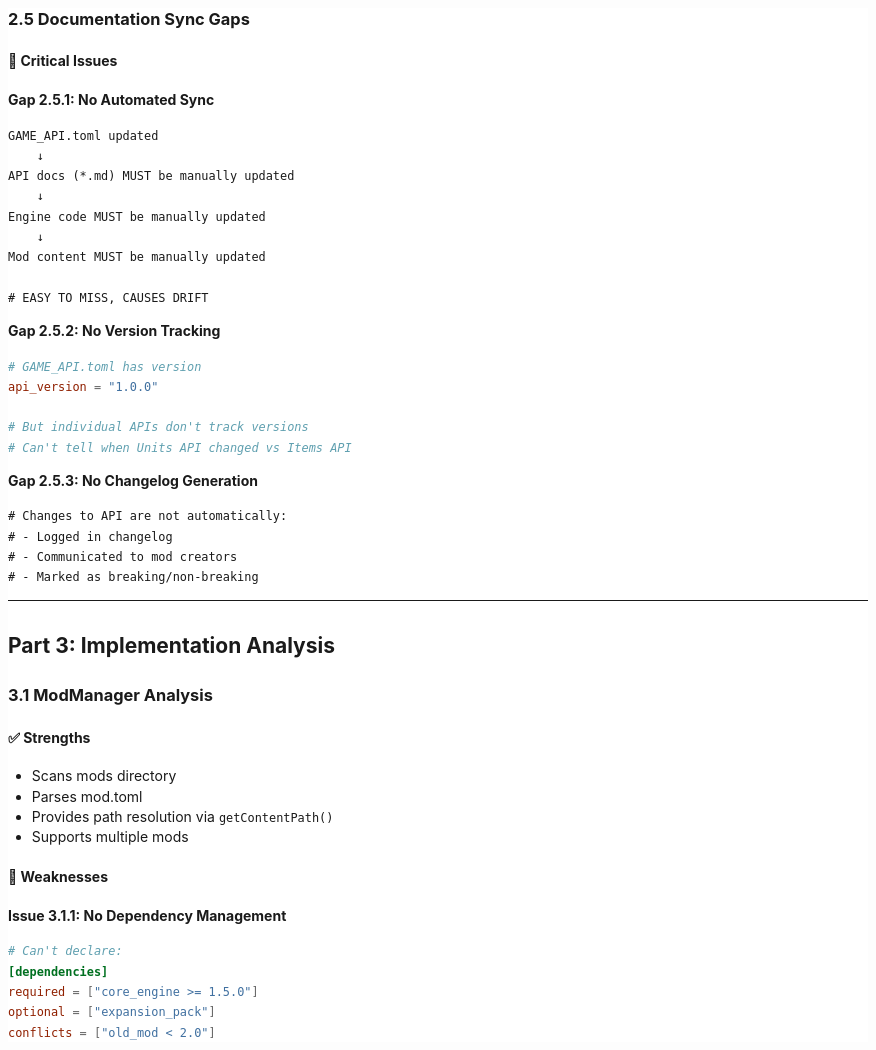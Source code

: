 
### 2.5 Documentation Sync Gaps

#### 🔴 Critical Issues

**Gap 2.5.1: No Automated Sync**
```
GAME_API.toml updated
    ↓
API docs (*.md) MUST be manually updated
    ↓
Engine code MUST be manually updated
    ↓
Mod content MUST be manually updated

# EASY TO MISS, CAUSES DRIFT
```

**Gap 2.5.2: No Version Tracking**
```toml
# GAME_API.toml has version
api_version = "1.0.0"

# But individual APIs don't track versions
# Can't tell when Units API changed vs Items API
```

**Gap 2.5.3: No Changelog Generation**
```
# Changes to API are not automatically:
# - Logged in changelog
# - Communicated to mod creators
# - Marked as breaking/non-breaking
```

---

## Part 3: Implementation Analysis

### 3.1 ModManager Analysis

#### ✅ Strengths
- Scans mods directory
- Parses mod.toml
- Provides path resolution via `getContentPath()`
- Supports multiple mods

#### 🔴 Weaknesses

**Issue 3.1.1: No Dependency Management**
```toml
# Can't declare:
[dependencies]
required = ["core_engine >= 1.5.0"]
optional = ["expansion_pack"]
conflicts = ["old_mod < 2.0"]
```
